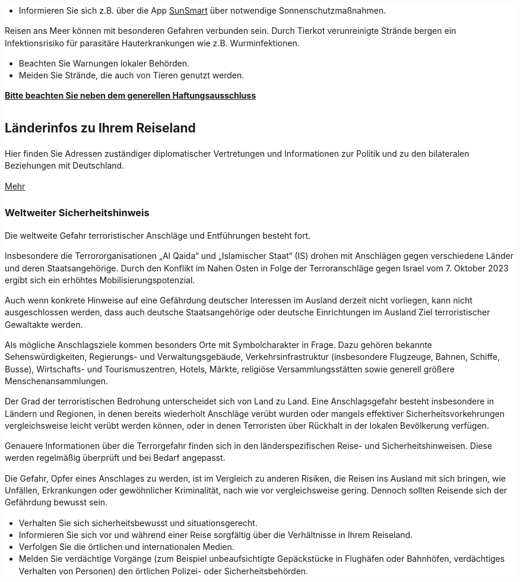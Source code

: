 * Informieren Sie sich z.B. über die App [SunSmart](https://www.who.int/news/item/21-06-2022-sunsmart-global-uv-app-helps-protect-you-from-the-dangers-of-the-sun-and-promotes-public-health "App SunSmart") über notwendige Sonnenschutzmaßnahmen.

Reisen ans Meer können mit besonderen Gefahren verbunden sein. Durch Tierkot verunreinigte Strände bergen ein Infektionsrisiko für parasitäre Hauterkrankungen wie z.B. Wurminfektionen.

* Beachten Sie Warnungen lokaler Behörden.
* Meiden Sie Strände, die auch von Tieren genutzt werden.

**[Bitte beachten Sie neben dem generellen Haftungsausschluss](https://www.auswaertiges-amt.de/de/ReiseUndSicherheit/reise-gesundheit/-/2519600 "Bitte beachten Sie neben dem generellen Haftungsausschluss:")**

## Länderinfos zu Ihrem Reiseland

Hier finden Sie Adressen zuständiger diplomatischer Vertretungen und Informationen zur Politik und zu den bilateralen Beziehungen mit Deutschland.

[Mehr](https://www.auswaertiges-amt.de/de/service/laender/benin-node "Benin")

### Weltweiter Sicherheitshinweis

Die weltweite Gefahr terroristischer Anschläge und Entführungen besteht fort.

Insbesondere die Terrororganisationen „Al Qaida“ und „Islamischer Staat“ (IS) drohen mit Anschlägen gegen verschiedene Länder und deren Staatsangehörige. Durch den Konflikt im Nahen Osten in Folge der Terroranschläge gegen Israel vom 7. Oktober 2023 ergibt sich ein erhöhtes Mobilisierungspotenzial.

Auch wenn konkrete Hinweise auf eine Gefährdung deutscher Interessen im Ausland derzeit nicht vorliegen, kann nicht ausgeschlossen werden, dass auch deutsche Staatsangehörige oder deutsche Einrichtungen im Ausland Ziel terroristischer Gewaltakte werden.

Als mögliche Anschlagsziele kommen besonders Orte mit Symbolcharakter in Frage. Dazu gehören bekannte Sehenswürdigkeiten, Regierungs- und Verwaltungsgebäude, Verkehrsinfrastruktur (insbesondere Flugzeuge, Bahnen, Schiffe, Busse), Wirtschafts- und Tourismuszentren, Hotels, Märkte, religiöse Versammlungsstätten sowie generell größere Menschenansammlungen.

Der Grad der terroristischen Bedrohung unterscheidet sich von Land zu Land. Eine Anschlagsgefahr besteht insbesondere in Ländern und Regionen, in denen bereits wiederholt Anschläge verübt wurden oder mangels effektiver Sicherheitsvorkehrungen vergleichsweise leicht verübt werden können, oder in denen Terroristen über Rückhalt in der lokalen Bevölkerung verfügen.

Genauere Informationen über die Terrorgefahr finden sich in den länderspezifischen Reise- und Sicherheitshinweisen. Diese werden regelmäßig überprüft und bei Bedarf angepasst.

Die Gefahr, Opfer eines Anschlages zu werden, ist im Vergleich zu anderen Risiken, die Reisen ins Ausland mit sich bringen, wie Unfällen, Erkrankungen oder gewöhnlicher Kriminalität, nach wie vor vergleichsweise gering. Dennoch sollten Reisende sich der Gefährdung bewusst sein.

* Verhalten Sie sich sicherheitsbewusst und situationsgerecht.
* Informieren Sie sich vor und während einer Reise sorgfältig über die Verhältnisse in Ihrem Reiseland.
* Verfolgen Sie die örtlichen und internationalen Medien.
* Melden Sie verdächtige Vorgänge (zum Beispiel unbeaufsichtigte Gepäckstücke in Flughäfen oder Bahnhöfen, verdächtiges Verhalten von Personen) den örtlichen Polizei- oder Sicherheitsbehörden.

